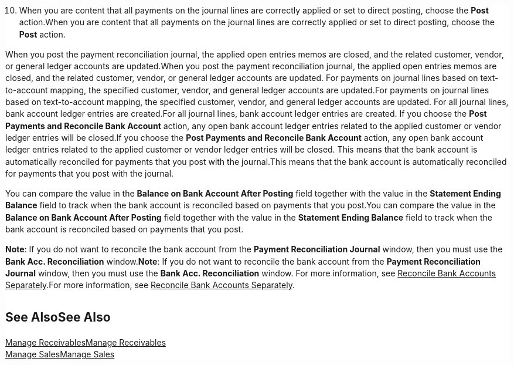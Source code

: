 10. <span data-ttu-id="1ce35-149">When you are content that all payments on the journal lines are correctly applied or set to direct posting, choose the **Post** action.</span><span class="sxs-lookup"><span data-stu-id="1ce35-149">When you are content that all payments on the journal lines are correctly applied or set to direct posting, choose the **Post** action.</span></span>

<span data-ttu-id="1ce35-150">When you post the payment reconciliation journal, the applied open entries memos are closed, and the related customer, vendor, or general ledger accounts are updated.</span><span class="sxs-lookup"><span data-stu-id="1ce35-150">When you post the payment reconciliation journal, the applied open entries memos are closed, and the related customer, vendor, or general ledger accounts are updated.</span></span> <span data-ttu-id="1ce35-151">For payments on journal lines based on text-to-account mapping, the specified customer, vendor, and general ledger accounts are updated.</span><span class="sxs-lookup"><span data-stu-id="1ce35-151">For payments on journal lines based on text-to-account mapping, the specified customer, vendor, and general ledger accounts are updated.</span></span> <span data-ttu-id="1ce35-152">For all journal lines, bank account ledger entries are created.</span><span class="sxs-lookup"><span data-stu-id="1ce35-152">For all journal lines, bank account ledger entries are created.</span></span> <span data-ttu-id="1ce35-153">If you choose the **Post Payments and Reconcile Bank Account** action, any open bank account ledger entries related to the applied customer or vendor ledger entries will be closed.</span><span class="sxs-lookup"><span data-stu-id="1ce35-153">If you choose the **Post Payments and Reconcile Bank Account** action, any open bank account ledger entries related to the applied customer or vendor ledger entries will be closed.</span></span> <span data-ttu-id="1ce35-154">This means that the bank account is automatically reconciled for payments that you post with the journal.</span><span class="sxs-lookup"><span data-stu-id="1ce35-154">This means that the bank account is automatically reconciled for payments that you post with the journal.</span></span>

<span data-ttu-id="1ce35-155">You can compare the value in the **Balance on Bank Account After Posting** field together with the value in the **Statement Ending Balance** field to track when the bank account is reconciled based on payments that you post.</span><span class="sxs-lookup"><span data-stu-id="1ce35-155">You can compare the value in the **Balance on Bank Account After Posting** field together with the value in the **Statement Ending Balance** field to track when the bank account is reconciled based on payments that you post.</span></span>

<span data-ttu-id="1ce35-156">**Note**: If you do not want to reconcile the bank account from the **Payment Reconciliation Journal** window, then you must use the **Bank Acc. Reconciliation** window.</span><span class="sxs-lookup"><span data-stu-id="1ce35-156">**Note**: If you do not want to reconcile the bank account from the **Payment Reconciliation Journal** window, then you must use the **Bank Acc. Reconciliation** window.</span></span> <span data-ttu-id="1ce35-157">For more information, see [Reconcile Bank Accounts Separately](bank-how-reconcile-bank-accounts-separately.md).</span><span class="sxs-lookup"><span data-stu-id="1ce35-157">For more information, see [Reconcile Bank Accounts Separately](bank-how-reconcile-bank-accounts-separately.md).</span></span>

## <a name="see-also"></a><span data-ttu-id="1ce35-158">See Also</span><span class="sxs-lookup"><span data-stu-id="1ce35-158">See Also</span></span>
[<span data-ttu-id="1ce35-159">Manage Receivables</span><span class="sxs-lookup"><span data-stu-id="1ce35-159">Manage Receivables</span></span>](receivables-manage-receivables.md)  
[<span data-ttu-id="1ce35-160">Manage Sales</span><span class="sxs-lookup"><span data-stu-id="1ce35-160">Manage Sales</span></span>](sales-manage-sales.md)

